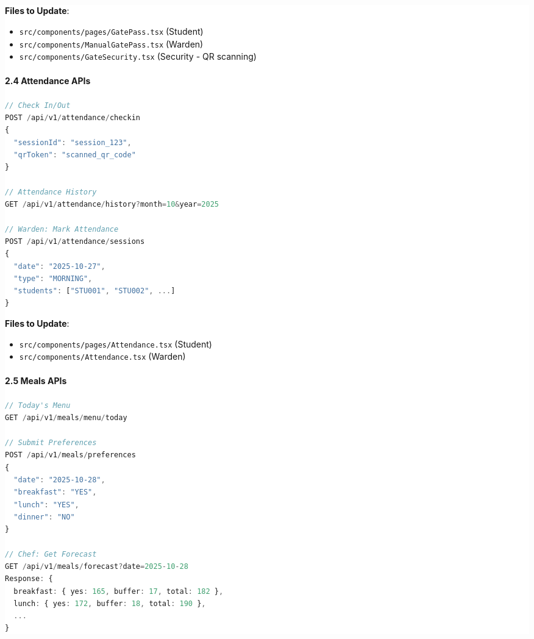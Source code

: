 **Files to Update**:
- `src/components/pages/GatePass.tsx` (Student)
- `src/components/ManualGatePass.tsx` (Warden)
- `src/components/GateSecurity.tsx` (Security - QR scanning)

#### 2.4 Attendance APIs
```typescript
// Check In/Out
POST /api/v1/attendance/checkin
{
  "sessionId": "session_123",
  "qrToken": "scanned_qr_code"
}

// Attendance History
GET /api/v1/attendance/history?month=10&year=2025

// Warden: Mark Attendance
POST /api/v1/attendance/sessions
{
  "date": "2025-10-27",
  "type": "MORNING",
  "students": ["STU001", "STU002", ...]
}
```

**Files to Update**:
- `src/components/pages/Attendance.tsx` (Student)
- `src/components/Attendance.tsx` (Warden)

#### 2.5 Meals APIs
```typescript
// Today's Menu
GET /api/v1/meals/menu/today

// Submit Preferences
POST /api/v1/meals/preferences
{
  "date": "2025-10-28",
  "breakfast": "YES",
  "lunch": "YES",
  "dinner": "NO"
}

// Chef: Get Forecast
GET /api/v1/meals/forecast?date=2025-10-28
Response: {
  breakfast: { yes: 165, buffer: 17, total: 182 },
  lunch: { yes: 172, buffer: 18, total: 190 },
  ...
}
```
